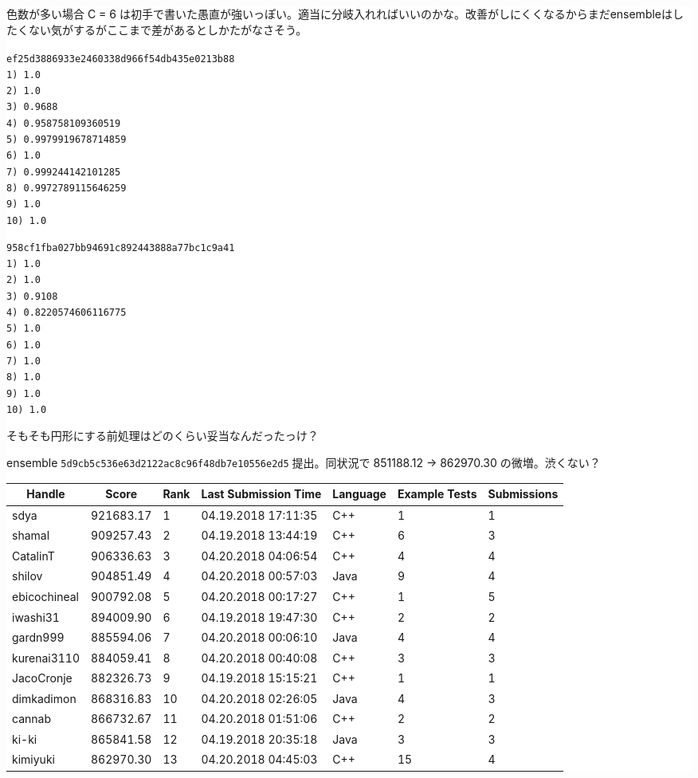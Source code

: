 色数が多い場合 C = 6 は初手で書いた愚直が強いっぽい。適当に分岐入れればいいのかな。改善がしにくくなるからまだensembleはしたくない気がするがここまで差があるとしかたがなさそう。

```
ef25d3886933e2460338d966f54db435e0213b88
1) 1.0
2) 1.0
3) 0.9688
4) 0.958758109360519
5) 0.9979919678714859
6) 1.0
7) 0.999244142101285
8) 0.9972789115646259
9) 1.0
10) 1.0
```

```
958cf1fba027bb94691c892443888a77bc1c9a41
1) 1.0
2) 1.0
3) 0.9108
4) 0.8220574606116775
5) 1.0
6) 1.0
7) 1.0
8) 1.0
9) 1.0
10) 1.0
```

そもそも円形にする前処理はどのくらい妥当なんだったっけ？

ensemble `5d9cb5c536e63d2122ac8c96f48db7e10556e2d5` 提出。同状況で 851188.12 -> 862970.30 の微増。渋くない？

|  Handle         | Score          | Rank   | Last Submission Time     | Language     | Example Tests  | Submissions   |
|-----------------|----------------|--------|--------------------------|--------------|----------------|---------------|
|  sdya           | 921683.17      | 1      | 04.19.2018 17:11:35      | C++          | 1              | 1             |
|  shamal         | 909257.43      | 2      | 04.19.2018 13:44:19      | C++          | 6              | 3             |
|  CatalinT       | 906336.63      | 3      | 04.20.2018 04:06:54      | C++          | 4              | 4             |
|  shilov         | 904851.49      | 4      | 04.20.2018 00:57:03      | Java         | 9              | 4             |
|  ebicochineal   | 900792.08      | 5      | 04.20.2018 00:17:27      | C++          | 1              | 5             |
|  iwashi31       | 894009.90      | 6      | 04.19.2018 19:47:30      | C++          | 2              | 2             |
|  gardn999       | 885594.06      | 7      | 04.20.2018 00:06:10      | Java         | 4              | 4             |
|  kurenai3110    | 884059.41      | 8      | 04.20.2018 00:40:08      | C++          | 3              | 3             |
|  JacoCronje     | 882326.73      | 9      | 04.19.2018 15:15:21      | C++          | 1              | 1             |
|  dimkadimon     | 868316.83      | 10     | 04.20.2018 02:26:05      | Java         | 4              | 3             |
|  cannab         | 866732.67      | 11     | 04.20.2018 01:51:06      | C++          | 2              | 2             |
|  ki-ki          | 865841.58      | 12     | 04.19.2018 20:35:18      | Java         | 3              | 3             |
|  kimiyuki       | 862970.30      | 13     | 04.20.2018 04:45:03      | C++          | 15             | 4             |
